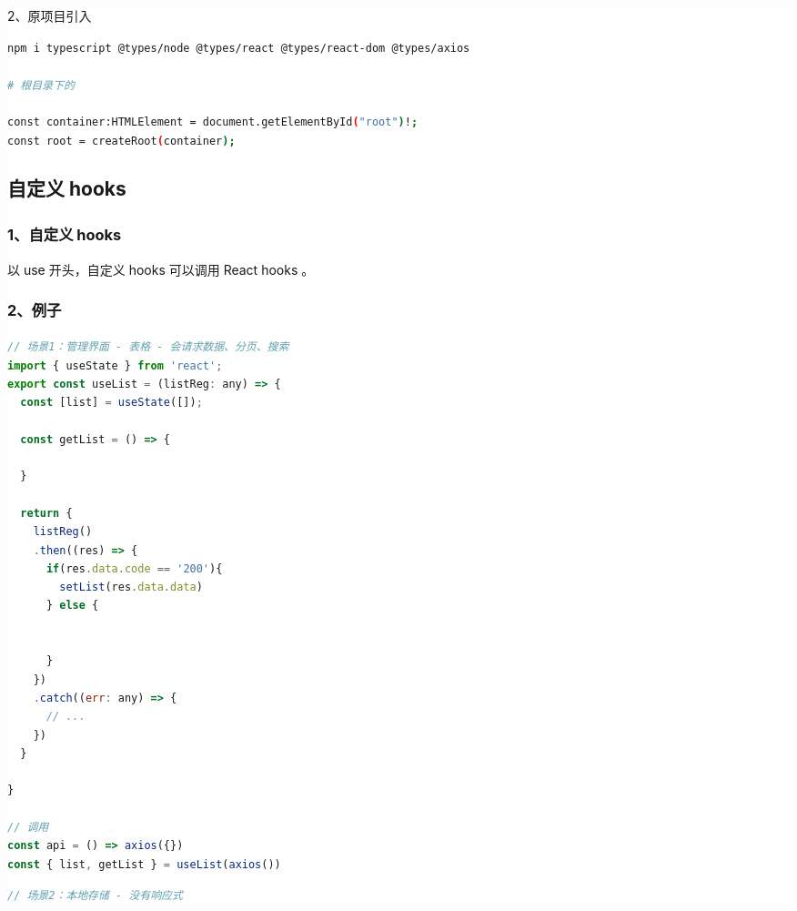 2、原项目引入

```bash
npm i typescript @types/node @types/react @types/react-dom @types/axios

# 根目录下的

const container:HTMLElement = document.getElementById("root")!;
const root = createRoot(container);
```

## 自定义 hooks

### 1、自定义 hooks

以 use 开头，自定义 hooks 可以调用 React hooks 。

### 2、例子

```jsx
// 场景1：管理界面 - 表格 - 会请求数据、分页、搜索
import { useState } from 'react';
export const useList = (listReg: any) => {
  const [list] = useState([]);
  
  const getList = () => {
    
  }
  
  return {
    listReg()
    .then((res) => {
      if(res.data.code == '200'){
        setList(res.data.data)
      } else {
        
        
      }
    })
    .catch((err: any) => {
      // ...
    })
  }

}

// 调用
const api = () => axios({})
const { list, getList } = useList(axios())
```

```jsx
// 场景2：本地存储 - 没有响应式

```
